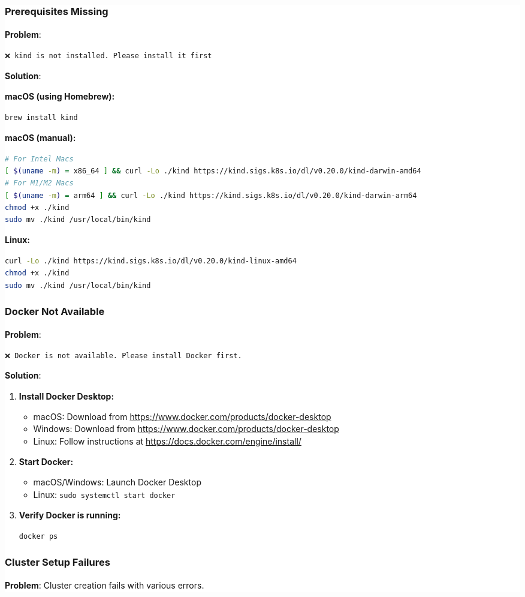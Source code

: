 ### Prerequisites Missing

**Problem**: 
```
❌ kind is not installed. Please install it first
```

**Solution**:

**macOS (using Homebrew):**
```bash
brew install kind
```

**macOS (manual):**
```bash
# For Intel Macs
[ $(uname -m) = x86_64 ] && curl -Lo ./kind https://kind.sigs.k8s.io/dl/v0.20.0/kind-darwin-amd64
# For M1/M2 Macs  
[ $(uname -m) = arm64 ] && curl -Lo ./kind https://kind.sigs.k8s.io/dl/v0.20.0/kind-darwin-arm64
chmod +x ./kind
sudo mv ./kind /usr/local/bin/kind
```

**Linux:**
```bash
curl -Lo ./kind https://kind.sigs.k8s.io/dl/v0.20.0/kind-linux-amd64
chmod +x ./kind
sudo mv ./kind /usr/local/bin/kind
```

### Docker Not Available

**Problem**:
```
❌ Docker is not available. Please install Docker first.
```

**Solution**:
1. **Install Docker Desktop:**
   - macOS: Download from https://www.docker.com/products/docker-desktop
   - Windows: Download from https://www.docker.com/products/docker-desktop
   - Linux: Follow instructions at https://docs.docker.com/engine/install/

2. **Start Docker:**
   - macOS/Windows: Launch Docker Desktop
   - Linux: `sudo systemctl start docker`

3. **Verify Docker is running:**
   ```bash
   docker ps
   ```

### Cluster Setup Failures

**Problem**: Cluster creation fails with various errors.
